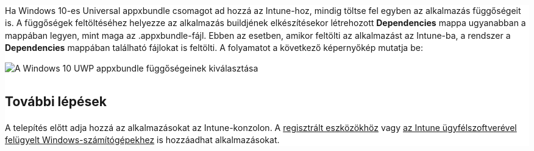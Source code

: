 Ha Windows 10-es Universal appxbundle csomagot ad hozzá az Intune-hoz, mindig töltse fel egyben az alkalmazás függőségeit is.
A függőségek feltöltéséhez helyezze az alkalmazás buildjének elkészítésekor létrehozott **Dependencies** mappa ugyanabban a mappában legyen, mint maga az .appxbundle-fájl.
Ebben az esetben, amikor feltölti az alkalmazást az Intune-ba, a rendszer a **Dependencies** mappában található fájlokat is feltölti. A folyamatot a következő képernyőkép mutatja be:


![A Windows 10 UWP appxbundle függőségeinek kiválasztása](./media/w10-dependencies.png)


## <a name="next-steps"></a>További lépések

A telepítés előtt adja hozzá az alkalmazásokat az Intune-konzolon. A [regisztrált eszközökhöz](add-apps-for-mobile-devices-in-microsoft-intune.md) vagy [az Intune ügyfélszoftverével felügyelt Windows-számítógépekhez](add-apps-for-windows-pcs-in-microsoft-intune.md) is hozzáadhat alkalmazásokat.
